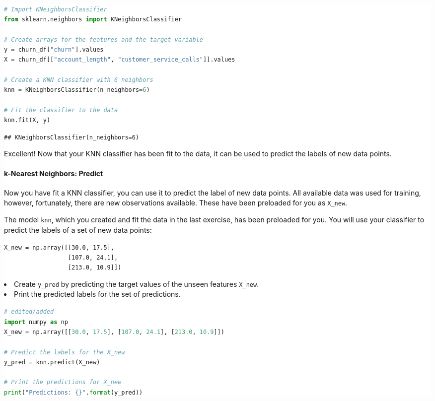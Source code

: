 ``` python
# Import KNeighborsClassifier
from sklearn.neighbors import KNeighborsClassifier 

# Create arrays for the features and the target variable
y = churn_df["churn"].values
X = churn_df[["account_length", "customer_service_calls"]].values

# Create a KNN classifier with 6 neighbors
knn = KNeighborsClassifier(n_neighbors=6)

# Fit the classifier to the data
knn.fit(X, y)
```

    ## KNeighborsClassifier(n_neighbors=6)

<p class>
Excellent! Now that your KNN classifier has been fit to the data, it can
be used to predict the labels of new data points.
</p>

#### k-Nearest Neighbors: Predict

<p>
Now you have fit a KNN classifier, you can use it to predict the label
of new data points. All available data was used for training, however,
fortunately, there are new observations available. These have been
preloaded for you as <code>X_new</code>.
</p>
<p>
The model <code>knn</code>, which you created and fit the data in the
last exercise, has been preloaded for you. You will use your classifier
to predict the labels of a set of new data points:
</p>
<pre><code>X_new = np.array([[30.0, 17.5],
                  [107.0, 24.1],
                  [213.0, 10.9]])
</code></pre>

<li>
Create <code>y_pred</code> by predicting the target values of the unseen
features <code>X_new</code>.
</li>
<li>
Print the predicted labels for the set of predictions.
</li>

``` python
# edited/added
import numpy as np
X_new = np.array([[30.0, 17.5], [107.0, 24.1], [213.0, 10.9]])

# Predict the labels for the X_new
y_pred = knn.predict(X_new)

# Print the predictions for X_new
print("Predictions: {}".format(y_pred)) 
```
